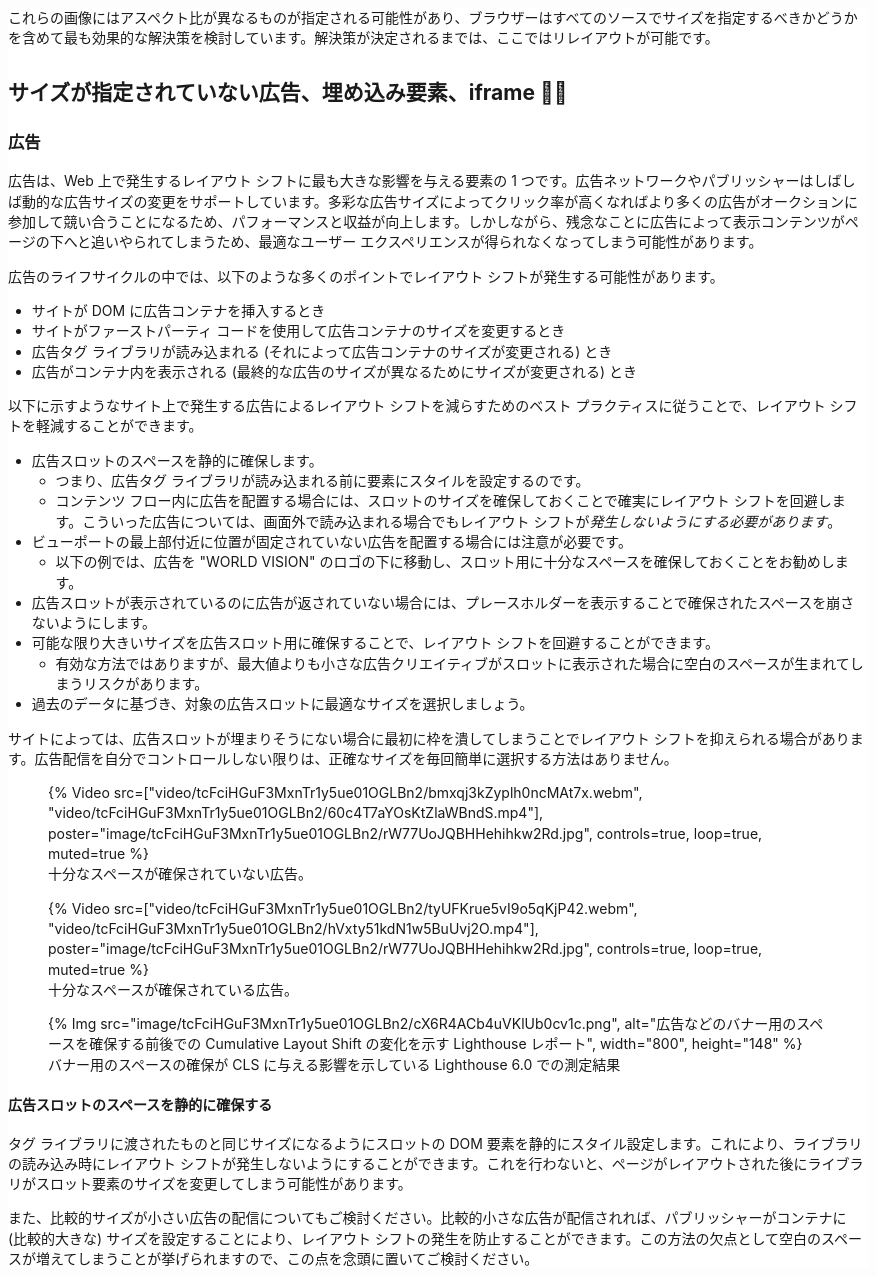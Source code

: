 これらの画像にはアスペクト比が異なるものが指定される可能性があり、ブラウザーはすべてのソースでサイズを指定するべきかどうかを含めて最も効果的な解決策を検討しています。解決策が決定されるまでは、ここではリレイアウトが可能です。

## サイズが指定されていない広告、埋め込み要素、iframe 📢😱

### 広告

広告は、Web 上で発生するレイアウト シフトに最も大きな影響を与える要素の 1 つです。広告ネットワークやパブリッシャーはしばしば動的な広告サイズの変更をサポートしています。多彩な広告サイズによってクリック率が高くなればより多くの広告がオークションに参加して競い合うことになるため、パフォーマンスと収益が向上します。しかしながら、残念なことに広告によって表示コンテンツがページの下へと追いやられてしまうため、最適なユーザー エクスペリエンスが得られなくなってしまう可能性があります。

広告のライフサイクルの中では、以下のような多くのポイントでレイアウト シフトが発生する可能性があります。

- サイトが DOM に広告コンテナを挿入するとき
- サイトがファーストパーティ コードを使用して広告コンテナのサイズを変更するとき
- 広告タグ ライブラリが読み込まれる (それによって広告コンテナのサイズが変更される) とき
- 広告がコンテナ内を表示される (最終的な広告のサイズが異なるためにサイズが変更される) とき

以下に示すようなサイト上で発生する広告によるレイアウト シフトを減らすためのベスト プラクティスに従うことで、レイアウト シフトを軽減することができます。

- 広告スロットのスペースを静的に確保します。
    - つまり、広告タグ ライブラリが読み込まれる前に要素にスタイルを設定するのです。
    - コンテンツ フロー内に広告を配置する場合には、スロットのサイズを確保しておくことで確実にレイアウト シフトを回避します。こういった広告については、画面外で読み込まれる場合でもレイアウト シフトが*発生しないようにする必要があります*。
- ビューポートの最上部付近に位置が固定されていない広告を配置する場合には注意が必要です。
    - 以下の例では、広告を "WORLD VISION" のロゴの下に移動し、スロット用に十分なスペースを確保しておくことをお勧めします。
- 広告スロットが表示されているのに広告が返されていない場合には、プレースホルダーを表示することで確保されたスペースを崩さないようにします。
- 可能な限り大きいサイズを広告スロット用に確保することで、レイアウト シフトを回避することができます。
    - 有効な方法ではありますが、最大値よりも小さな広告クリエイティブがスロットに表示された場合に空白のスペースが生まれてしまうリスクがあります。
- 過去のデータに基づき、対象の広告スロットに最適なサイズを選択しましょう。

サイトによっては、広告スロットが埋まりそうにない場合に最初に枠を潰してしまうことでレイアウト シフトを抑えられる場合があります。広告配信を自分でコントロールしない限りは、正確なサイズを毎回簡単に選択する方法はありません。

  <figure>{% Video src=["video/tcFciHGuF3MxnTr1y5ue01OGLBn2/bmxqj3kZyplh0ncMAt7x.webm", "video/tcFciHGuF3MxnTr1y5ue01OGLBn2/60c4T7aYOsKtZlaWBndS.mp4"], poster="image/tcFciHGuF3MxnTr1y5ue01OGLBn2/rW77UoJQBHHehihkw2Rd.jpg", controls=true, loop=true, muted=true %} <figcaption>十分なスペースが確保されていない広告。</figcaption></figure>

  <figure>{% Video src=["video/tcFciHGuF3MxnTr1y5ue01OGLBn2/tyUFKrue5vI9o5qKjP42.webm", "video/tcFciHGuF3MxnTr1y5ue01OGLBn2/hVxty51kdN1w5BuUvj2O.mp4"], poster="image/tcFciHGuF3MxnTr1y5ue01OGLBn2/rW77UoJQBHHehihkw2Rd.jpg", controls=true, loop=true, muted=true %} <figcaption>十分なスペースが確保されている広告。</figcaption></figure>

<figure>{% Img src="image/tcFciHGuF3MxnTr1y5ue01OGLBn2/cX6R4ACb4uVKlUb0cv1c.png", alt="広告などのバナー用のスペースを確保する前後での Cumulative Layout Shift の変化を示す Lighthouse レポート", width="800", height="148" %} <figcaption>バナー用のスペースの確保が CLS に与える影響を示している Lighthouse 6.0 での測定結果</figcaption></figure>

#### 広告スロットのスペースを静的に確保する

タグ ライブラリに渡されたものと同じサイズになるようにスロットの DOM 要素を静的にスタイル設定します。これにより、ライブラリの読み込み時にレイアウト シフトが発生しないようにすることができます。これを行わないと、ページがレイアウトされた後にライブラリがスロット要素のサイズを変更してしまう可能性があります。

また、比較的サイズが小さい広告の配信についてもご検討ください。比較的小さな広告が配信されれば、パブリッシャーがコンテナに (比較的大きな) サイズを設定することにより、レイアウト シフトの発生を防止することができます。この方法の欠点として空白のスペースが増えてしまうことが挙げられますので、この点を念頭に置いてご検討ください。
